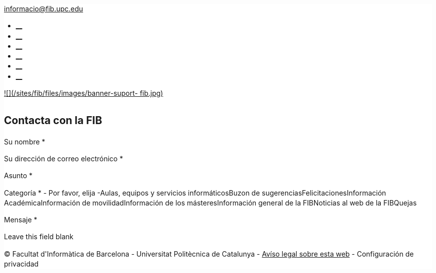 [informacio@fib.upc.edu](mailto:informacio@fib.upc.edu)

  * [__](/es/noticies/rss.rss)
  * [__](https://www.facebook.com/fib.upc)
  * [__](https://twitter.com/fib_upc)
  * [__](https://www.flickr.com/photos/fib-upc/albums)
  * [__](https://www.youtube.com/user/mediafib)
  * [__](https://www.instagram.com/fib.upc/)

[![](/sites/fib/files/images/banner-suport-
fib.jpg)](http://suport.fib.upc.edu)

## Contacta con la FIB

Su nombre *

Su dirección de correo electrónico *

Asunto *

Categoría * \- Por favor, elija -Aulas, equipos y servicios informáticosBuzon
de sugerenciasFelicitacionesInformación AcadémicaInformación de
movilidadInformación de los másteresInformación general de la FIBNoticias al
web de la FIBQuejas

Mensaje *

Leave this field blank

© Facultat d'Informàtica de Barcelona - Universitat Politècnica de Catalunya -
[Avíso legal sobre esta web](/es/aviso-legal-sobre-esta-web) \- Configuración
de privacidad

